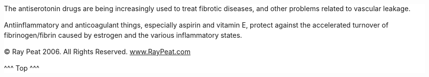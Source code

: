 The antiserotonin drugs are being increasingly used to treat fibrotic
diseases, and other problems related to vascular leakage.

Antiinflammatory and anticoagulant things, especially aspirin and vitamin E,
protect against the accelerated turnover of fibrinogen/fibrin caused by
estrogen and the various inflammatory states.

© Ray Peat 2006. All Rights Reserved. www.RayPeat.com

  
^^^ Top ^^^  
  

